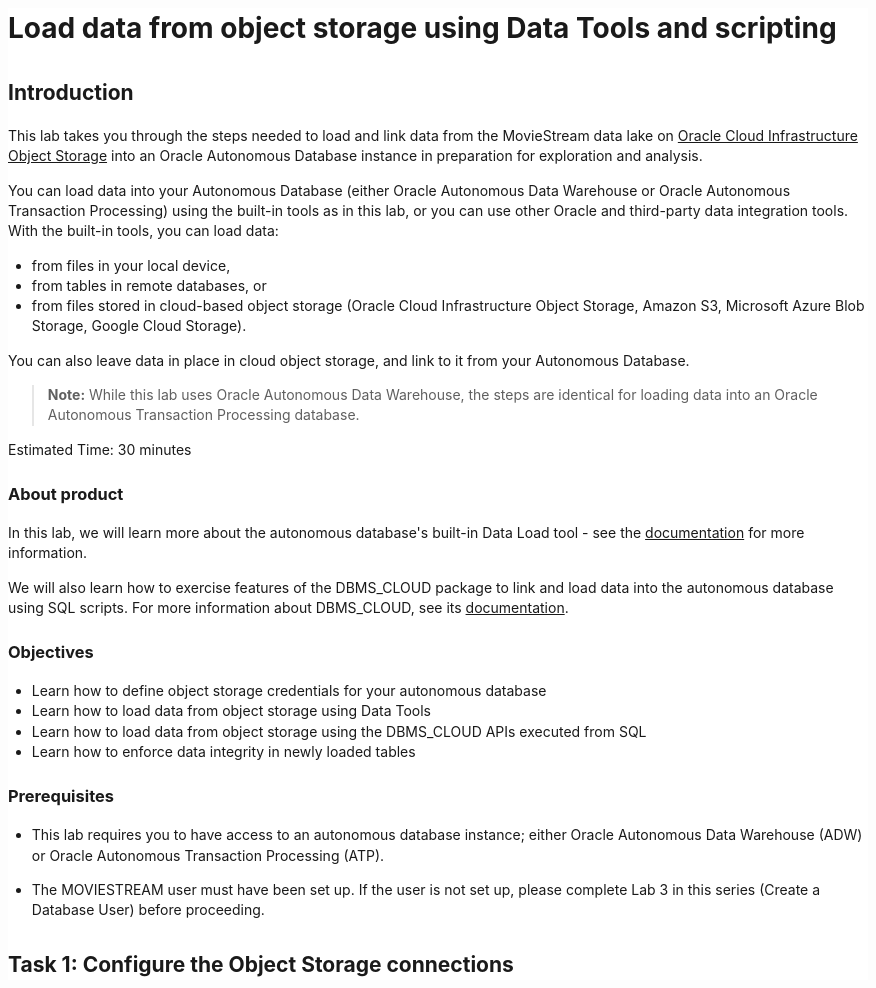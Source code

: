 # Load data from object storage using Data Tools and scripting

## Introduction

This lab takes you through the steps needed to load and link data from the MovieStream data lake on [Oracle Cloud Infrastructure Object Storage](https://www.oracle.com/cloud/storage/object-storage.html) into an Oracle Autonomous Database instance in preparation for exploration and analysis.

You can load data into your Autonomous Database (either Oracle Autonomous Data Warehouse or Oracle Autonomous Transaction Processing) using the built-in tools as in this lab, or you can use other Oracle and third-party data integration tools. With the built-in tools, you can load data:

+ from files in your local device,
+ from tables in remote databases, or
+ from files stored in cloud-based object storage (Oracle Cloud Infrastructure Object Storage, Amazon S3, Microsoft Azure Blob Storage, Google Cloud Storage).

You can also leave data in place in cloud object storage, and link to it from your Autonomous Database.

> **Note:** While this lab uses Oracle Autonomous Data Warehouse, the steps are identical for loading data into an Oracle Autonomous Transaction Processing database.

Estimated Time: 30 minutes

### About product

In this lab, we will learn more about the autonomous database's built-in Data Load tool - see the [documentation](https://docs.oracle.com/en/cloud/paas/autonomous-database/adbsa/data-load.html#GUID-E810061A-42B3-485F-92B8-3B872D790D85) for more information.

We will also learn how to exercise features of the DBMS\_CLOUD package to link and load data into the autonomous database using SQL scripts. For more information about DBMS_CLOUD, see its [documentation](https://docs.oracle.com/en/cloud/paas/autonomous-database/adbsa/dbms-cloud-package.html).

### Objectives

+ Learn how to define object storage credentials for your autonomous database
+ Learn how to load data from object storage using Data Tools
+ Learn how to load data from object storage using the DBMS\_CLOUD APIs executed from SQL
+ Learn how to enforce data integrity in newly loaded tables

### Prerequisites

+ This lab requires you to have access to an autonomous database instance; either Oracle Autonomous Data Warehouse (ADW) or Oracle Autonomous Transaction Processing (ATP).

+ The MOVIESTREAM user must have been set up. If the user is not set up, please complete Lab 3 in this series (Create a Database User) before proceeding.

## Task 1: Configure the Object Storage connections
